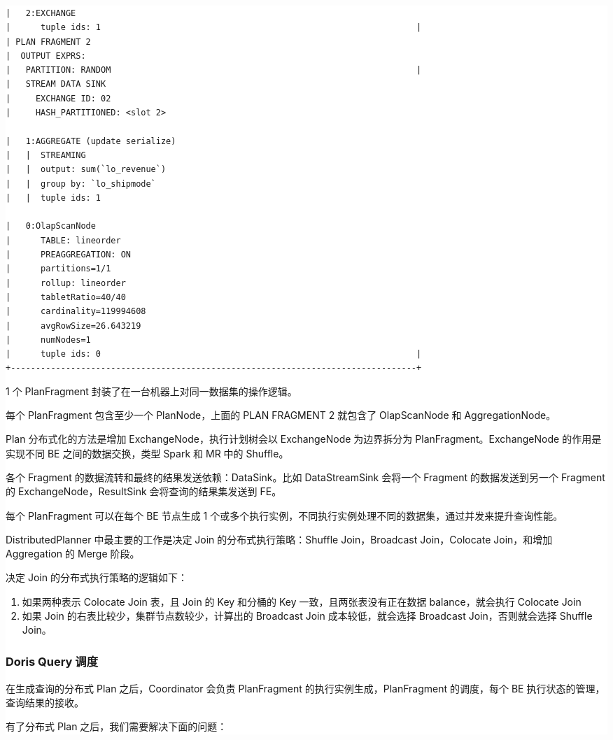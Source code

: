 ```
|   2:EXCHANGE                                                                    
|      tuple ids: 1                                                               |                                                                    
| PLAN FRAGMENT 2                                                                 
|  OUTPUT EXPRS:                                                                  
|   PARTITION: RANDOM                                                             |                                                                            
|   STREAM DATA SINK                                                              
|     EXCHANGE ID: 02                                                             
|     HASH_PARTITIONED: <slot 2>                                                  

|   1:AGGREGATE (update serialize)                                                
|   |  STREAMING                                                                  
|   |  output: sum(`lo_revenue`)                                                  
|   |  group by: `lo_shipmode`                                                    
|   |  tuple ids: 1                                                               

|   0:OlapScanNode                                                                
|      TABLE: lineorder                                                           
|      PREAGGREGATION: ON                                                         
|      partitions=1/1                                                             
|      rollup: lineorder                                                          
|      tabletRatio=40/40                                                          
|      cardinality=119994608                                                      
|      avgRowSize=26.643219                                                       
|      numNodes=1                                                                 
|      tuple ids: 0                                                               |
+---------------------------------------------------------------------------------+
```

1 个 PlanFragment 封装了在一台机器上对同一数据集的操作逻辑。

每个 PlanFragment 包含至少一个 PlanNode，上面的 PLAN FRAGMENT 2 就包含了 OlapScanNode 和 AggregationNode。

Plan 分布式化的方法是增加 ExchangeNode，执行计划树会以 ExchangeNode 为边界拆分为 PlanFragment。ExchangeNode 的作用是实现不同 BE 之间的数据交换，类型 Spark 和 MR 中的 Shuffle。

各个 Fragment 的数据流转和最终的结果发送依赖：DataSink。比如 DataStreamSink 会将一个 Fragment 的数据发送到另一个 Fragment 的 ExchangeNode，ResultSink 会将查询的结果集发送到 FE。

每个 PlanFragment 可以在每个 BE 节点生成 1 个或多个执行实例，不同执行实例处理不同的数据集，通过并发来提升查询性能。

DistributedPlanner 中最主要的工作是决定 Join 的分布式执行策略：Shuffle Join，Broadcast Join，Colocate Join，和增加 Aggregation 的 Merge 阶段。

决定 Join 的分布式执行策略的逻辑如下：

1. 如果两种表示 Colocate Join 表，且 Join 的 Key 和分桶的 Key 一致，且两张表没有正在数据 balance，就会执行 Colocate Join
2. 如果 Join 的右表比较少，集群节点数较少，计算出的 Broadcast Join 成本较低，就会选择 Broadcast Join，否则就会选择 Shuffle Join。

### Doris Query 调度

在生成查询的分布式 Plan 之后，Coordinator 会负责 PlanFragment 的执行实例生成，PlanFragment 的调度，每个 BE 执行状态的管理，查询结果的接收。

有了分布式 Plan 之后，我们需要解决下面的问题：
